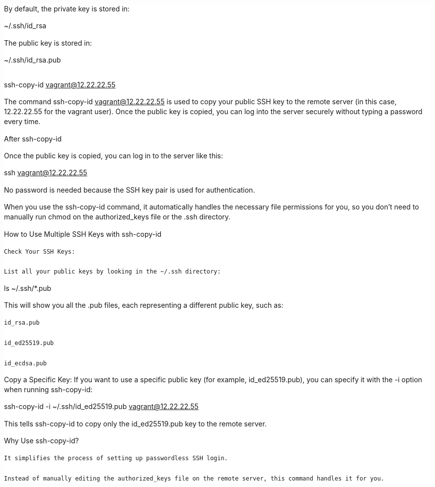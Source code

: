 By default, the private key is stored in: 

~/.ssh/id_rsa 

The public key is stored in: 

~/.ssh/id_rsa.pub 

## 

ssh-copy-id vagrant@12.22.22.55 

The command ssh-copy-id vagrant@12.22.22.55 is used to copy your public SSH key to the remote server (in this case, 12.22.22.55 for the vagrant user). Once the public key is copied, you can log into the server securely without typing a password every time. 

After ssh-copy-id 

Once the public key is copied, you can log in to the server like this: 

ssh vagrant@12.22.22.55 

No password is needed because the SSH key pair is used for authentication. 

 

When you use the ssh-copy-id command, it automatically handles the necessary file permissions for you, so you don’t need to manually run chmod on the authorized_keys file or the .ssh directory. 

How to Use Multiple SSH Keys with ssh-copy-id 

    Check Your SSH Keys: 

    List all your public keys by looking in the ~/.ssh directory: 

ls ~/.ssh/*.pub 

This will show you all the .pub files, each representing a different public key, such as: 

    id_rsa.pub 

    id_ed25519.pub 

    id_ecdsa.pub 

 

Copy a Specific Key: If you want to use a specific public key (for example, id_ed25519.pub), you can specify it with the -i option when running ssh-copy-id: 

ssh-copy-id -i ~/.ssh/id_ed25519.pub vagrant@12.22.22.55 

 

This tells ssh-copy-id to copy only the id_ed25519.pub key to the remote server. 

 

Why Use ssh-copy-id? 

    It simplifies the process of setting up passwordless SSH login. 

    Instead of manually editing the authorized_keys file on the remote server, this command handles it for you. 

 
